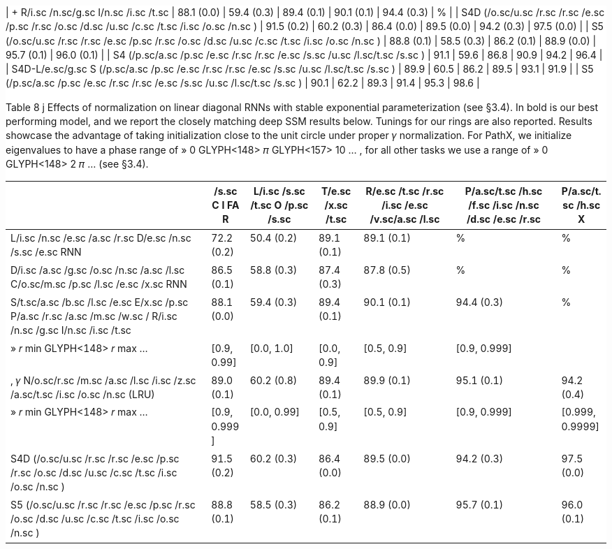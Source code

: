 | + R/i.sc /n.sc/g.sc I/n.sc /i.sc /t.sc                                                          | 88.1 (0.0)       | 59.4 (0.3)                         | 89.4 (0.1)           | 90.1 (0.1)                                        | 94.4 (0.3)                                              | %                     |
| S4D (/o.sc/u.sc /r.sc /r.sc /e.sc /p.sc /r.sc /o.sc /d.sc /u.sc /c.sc /t.sc /i.sc /o.sc /n.sc ) | 91.5 (0.2)       | 60.2 (0.3)                         | 86.4 (0.0)           | 89.5 (0.0)                                        | 94.2 (0.3)                                              | 97.5 (0.0)            |
| S5 (/o.sc/u.sc /r.sc /r.sc /e.sc /p.sc /r.sc /o.sc /d.sc /u.sc /c.sc /t.sc /i.sc /o.sc /n.sc )  | 88.8 (0.1)       | 58.5 (0.3)                         | 86.2 (0.1)           | 88.9 (0.0)                                        | 95.7 (0.1)                                              | 96.0 (0.1)            |
| S4 (/p.sc/a.sc /p.sc /e.sc /r.sc /r.sc /e.sc /s.sc /u.sc /l.sc/t.sc /s.sc )                     | 91.1             | 59.6                               | 86.8                 | 90.9                                              | 94.2                                                    | 96.4                  |
| S4D-L/e.sc/g.sc S (/p.sc/a.sc /p.sc /e.sc /r.sc /r.sc /e.sc /s.sc /u.sc /l.sc/t.sc /s.sc )      | 89.9             | 60.5                               | 86.2                 | 89.5                                              | 93.1                                                    | 91.9                  |
| S5 (/p.sc/a.sc /p.sc /e.sc /r.sc /r.sc /e.sc /s.sc /u.sc /l.sc/t.sc /s.sc )                     | 90.1             | 62.2                               | 89.3                 | 91.4                                              | 95.3                                                    | 98.6                  |

Table 8 j Effects of normalization on linear diagonal RNNs with stable exponential parameterization (see §3.4). In bold is our best performing model, and we report the closely matching deep SSM results below. Tunings for our rings are also reported. Results showcase the advantage of taking initialization close to the unit circle under proper 𝛾 normalization. For PathX, we initialize eigenvalues to have a phase range of » 0 GLYPH<148> 𝜋 GLYPH<157> 10 … , for all other tasks we use a range of » 0 GLYPH<148> 2 𝜋 … (see §3.4).

|                                                                                                                   | /s.sc C I FA R   | L/i.sc /s.sc /t.sc O /p.sc /s.sc   | T/e.sc /x.sc /t.sc   | R/e.sc /t.sc /r.sc /i.sc /e.sc /v.sc/a.sc /l.sc   | P/a.sc/t.sc /h.sc /f.sc /i.sc /n.sc /d.sc /e.sc /r.sc   | P/a.sc/t.sc /h.sc X   |
|-------------------------------------------------------------------------------------------------------------------|------------------|------------------------------------|----------------------|---------------------------------------------------|---------------------------------------------------------|-----------------------|
| L/i.sc /n.sc /e.sc /a.sc /r.sc D/e.sc /n.sc /s.sc /e.sc RNN                                                       | 72.2 (0.2)       | 50.4 (0.2)                         | 89.1 (0.1)           | 89.1 (0.1)                                        | %                                                       | %                     |
| D/i.sc /a.sc /g.sc /o.sc /n.sc /a.sc /l.sc C/o.sc/m.sc /p.sc /l.sc /e.sc /x.sc RNN                                | 86.5 (0.1)       | 58.8 (0.3)                         | 87.4 (0.3)           | 87.8 (0.5)                                        | %                                                       | %                     |
| S/t.sc/a.sc /b.sc /l.sc /e.sc E/x.sc /p.sc P/a.sc /r.sc /a.sc /m.sc /w.sc / R/i.sc /n.sc /g.sc I/n.sc /i.sc /t.sc | 88.1 (0.0)       | 59.4 (0.3)                         | 89.4 (0.1)           | 90.1 (0.1)                                        | 94.4 (0.3)                                              | %                     |
| » 𝑟 min GLYPH<148> 𝑟 max …                                                                                        | [0.9, 0.99]      | [0.0, 1.0]                         | [0.0, 0.9]           | [0.5, 0.9]                                        | [0.9, 0.999]                                            |                       |
| , 𝛾 N/o.sc/r.sc /m.sc /a.sc /l.sc /i.sc /z.sc /a.sc/t.sc /i.sc /o.sc /n.sc (LRU)                                  | 89.0 (0.1)       | 60.2 (0.8)                         | 89.4 (0.1)           | 89.9 (0.1)                                        | 95.1 (0.1)                                              | 94.2 (0.4)            |
| » 𝑟 min GLYPH<148> 𝑟 max …                                                                                        | [0.9, 0.999]     | [0.0, 0.99]                        | [0.5, 0.9]           | [0.5, 0.9]                                        | [0.9, 0.999]                                            | [0.999, 0.9999]       |
| S4D (/o.sc/u.sc /r.sc /r.sc /e.sc /p.sc /r.sc /o.sc /d.sc /u.sc /c.sc /t.sc /i.sc /o.sc /n.sc )                   | 91.5 (0.2)       | 60.2 (0.3)                         | 86.4 (0.0)           | 89.5 (0.0)                                        | 94.2 (0.3)                                              | 97.5 (0.0)            |
| S5 (/o.sc/u.sc /r.sc /r.sc /e.sc /p.sc /r.sc /o.sc /d.sc /u.sc /c.sc /t.sc /i.sc /o.sc /n.sc )                    | 88.8 (0.1)       | 58.5 (0.3)                         | 86.2 (0.1)           | 88.9 (0.0)                                        | 95.7 (0.1)                                              | 96.0 (0.1)            |